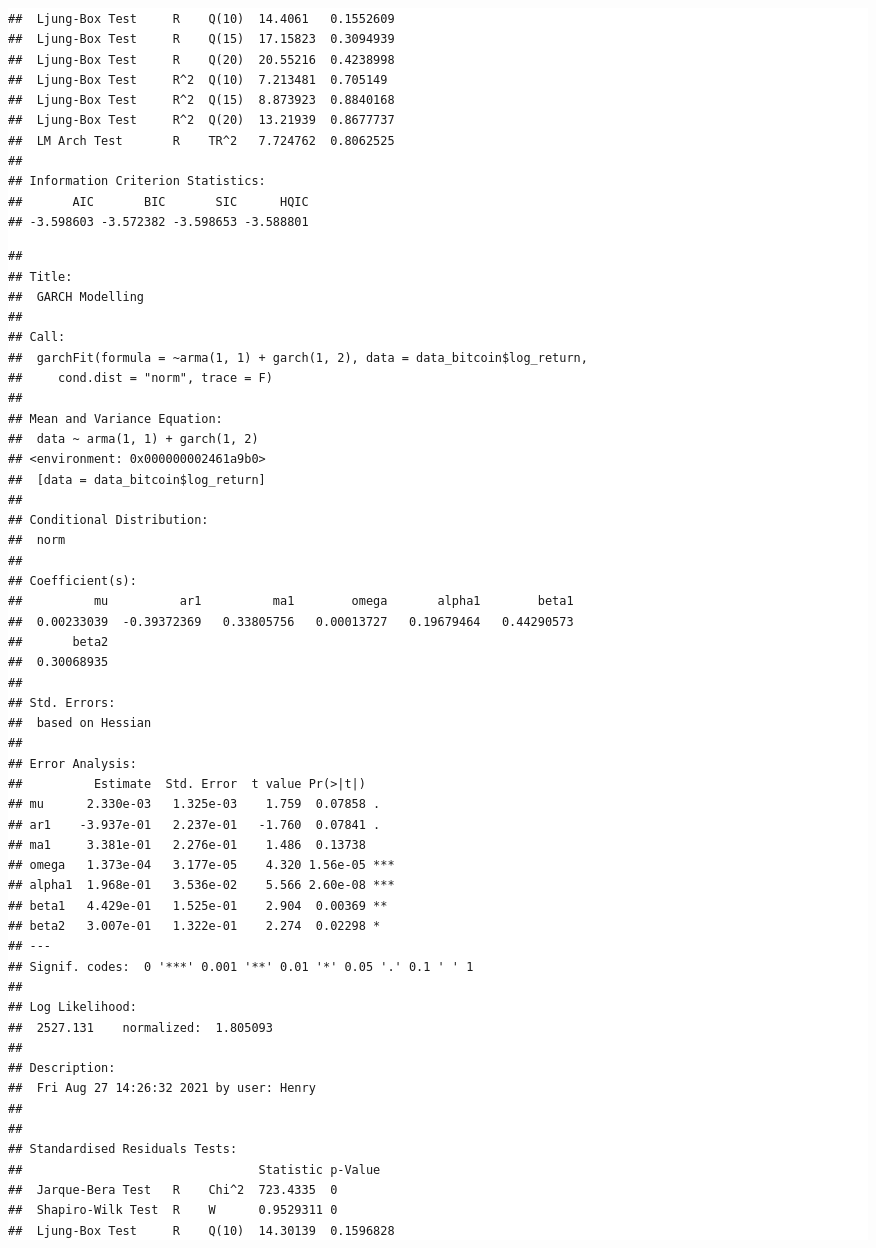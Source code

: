 ```
##  Ljung-Box Test     R    Q(10)  14.4061   0.1552609
##  Ljung-Box Test     R    Q(15)  17.15823  0.3094939
##  Ljung-Box Test     R    Q(20)  20.55216  0.4238998
##  Ljung-Box Test     R^2  Q(10)  7.213481  0.705149 
##  Ljung-Box Test     R^2  Q(15)  8.873923  0.8840168
##  Ljung-Box Test     R^2  Q(20)  13.21939  0.8677737
##  LM Arch Test       R    TR^2   7.724762  0.8062525
## 
## Information Criterion Statistics:
##       AIC       BIC       SIC      HQIC 
## -3.598603 -3.572382 -3.598653 -3.588801
```


```
## 
## Title:
##  GARCH Modelling 
## 
## Call:
##  garchFit(formula = ~arma(1, 1) + garch(1, 2), data = data_bitcoin$log_return, 
##     cond.dist = "norm", trace = F) 
## 
## Mean and Variance Equation:
##  data ~ arma(1, 1) + garch(1, 2)
## <environment: 0x000000002461a9b0>
##  [data = data_bitcoin$log_return]
## 
## Conditional Distribution:
##  norm 
## 
## Coefficient(s):
##          mu          ar1          ma1        omega       alpha1        beta1  
##  0.00233039  -0.39372369   0.33805756   0.00013727   0.19679464   0.44290573  
##       beta2  
##  0.30068935  
## 
## Std. Errors:
##  based on Hessian 
## 
## Error Analysis:
##          Estimate  Std. Error  t value Pr(>|t|)    
## mu      2.330e-03   1.325e-03    1.759  0.07858 .  
## ar1    -3.937e-01   2.237e-01   -1.760  0.07841 .  
## ma1     3.381e-01   2.276e-01    1.486  0.13738    
## omega   1.373e-04   3.177e-05    4.320 1.56e-05 ***
## alpha1  1.968e-01   3.536e-02    5.566 2.60e-08 ***
## beta1   4.429e-01   1.525e-01    2.904  0.00369 ** 
## beta2   3.007e-01   1.322e-01    2.274  0.02298 *  
## ---
## Signif. codes:  0 '***' 0.001 '**' 0.01 '*' 0.05 '.' 0.1 ' ' 1
## 
## Log Likelihood:
##  2527.131    normalized:  1.805093 
## 
## Description:
##  Fri Aug 27 14:26:32 2021 by user: Henry 
## 
## 
## Standardised Residuals Tests:
##                                 Statistic p-Value  
##  Jarque-Bera Test   R    Chi^2  723.4335  0        
##  Shapiro-Wilk Test  R    W      0.9529311 0        
##  Ljung-Box Test     R    Q(10)  14.30139  0.1596828
```